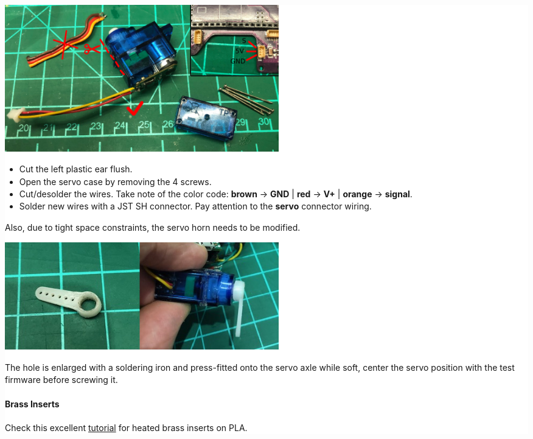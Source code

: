 <img title="Main board" src="../images/Servo.jpg" width="450">

- Cut the left plastic ear flush.
- Open the servo case by removing the 4 screws.
- Cut/desolder the wires. Take note of the color code: **brown** -> **GND** | **red** -> **V+** | **orange** -> **signal**.
- Solder new wires with a JST SH connector. Pay attention to the **servo** connector wiring. 

Also, due to tight space constraints, the servo horn needs to be modified.

<img title="Main board" src="../images/Servo_Horn.jpg" width="450">

The hole is enlarged with a soldering iron and press-fitted onto the servo axle while soft, center the servo position with the test firmware before screwing it.

#### Brass Inserts

Check this excellent [tutorial](https://www.youtube.com/watch?v=KC1LLU54DKU&ab_channel=GeekDetour) for heated brass inserts on PLA.
